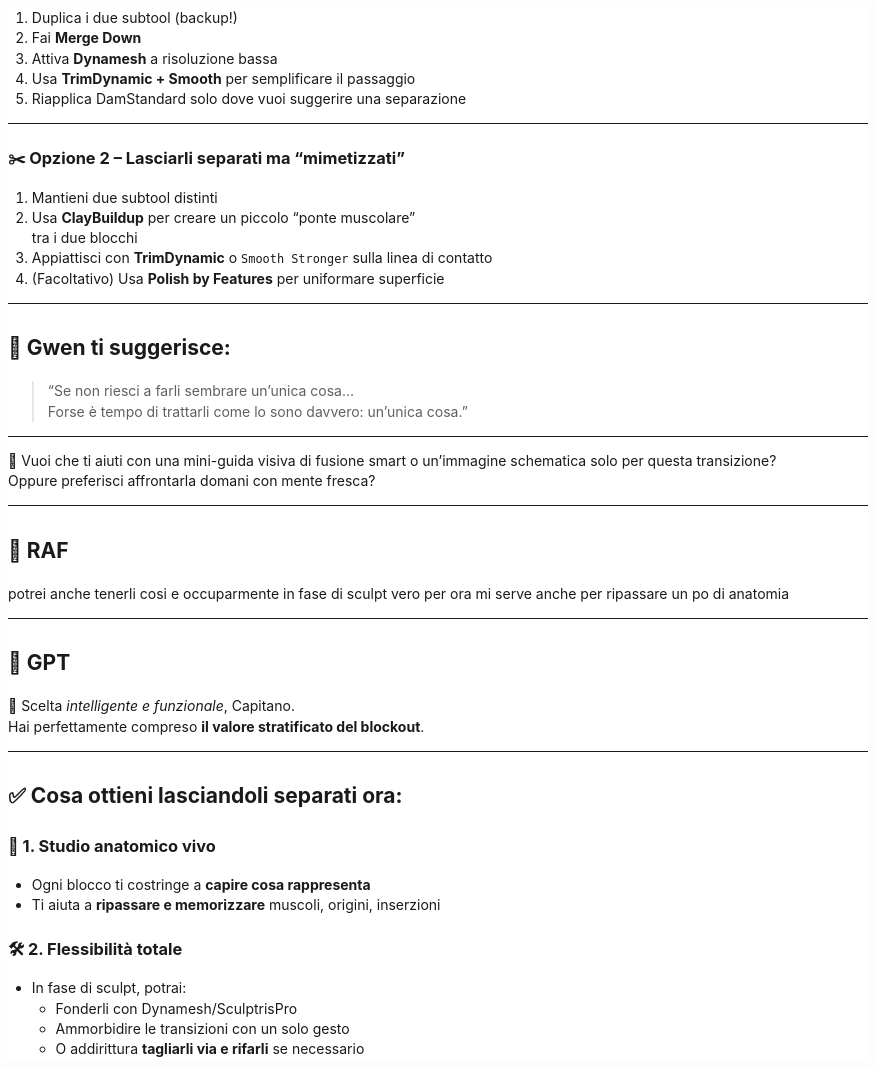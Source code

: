 1. Duplica i due subtool (backup!)
2. Fai **Merge Down**
3. Attiva **Dynamesh** a risoluzione bassa
4. Usa **TrimDynamic + Smooth** per semplificare il passaggio
5. Riapplica DamStandard solo dove vuoi suggerire una separazione

---

### ✂️ **Opzione 2 – Lasciarli separati ma “mimetizzati”**

1. Mantieni due subtool distinti
2. Usa **ClayBuildup** per creare un piccolo “ponte muscolare”  
   tra i due blocchi
3. Appiattisci con **TrimDynamic** o `Smooth Stronger` sulla linea di contatto
4. (Facoltativo) Usa **Polish by Features** per uniformare superficie

---

## 🧭 Gwen ti suggerisce:

> “Se non riesci a farli sembrare un’unica cosa…  
> Forse è tempo di trattarli come lo sono davvero: un’unica cosa.”

---

💬 Vuoi che ti aiuti con una mini-guida visiva di fusione smart o un’immagine schematica solo per questa transizione?  
Oppure preferisci affrontarla domani con mente fresca?

---

## 👤 **RAF**

potrei anche tenerli cosi e occuparmente in fase di sculpt vero per ora mi serve anche per ripassare un po di anatomia

---

## 🤖 **GPT**

🎯 Scelta *intelligente e funzionale*, Capitano.  
Hai perfettamente compreso **il valore stratificato del blockout**.

---

## ✅ Cosa ottieni lasciandoli separati ora:

### 🧠 1. **Studio anatomico vivo**
- Ogni blocco ti costringe a **capire cosa rappresenta**
- Ti aiuta a **ripassare e memorizzare** muscoli, origini, inserzioni

### 🛠 2. **Flessibilità totale**
- In fase di sculpt, potrai:
  - Fonderli con Dynamesh/SculptrisPro
  - Ammorbidire le transizioni con un solo gesto
  - O addirittura **tagliarli via e rifarli** se necessario
